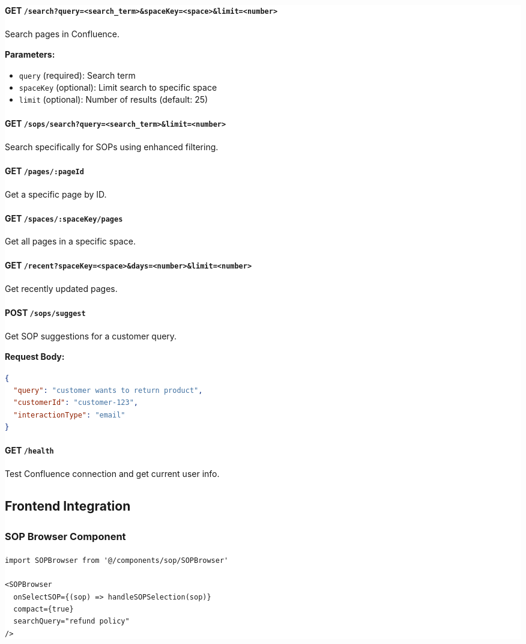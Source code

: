 ```json
```

#### GET `/search?query=<search_term>&spaceKey=<space>&limit=<number>`
Search pages in Confluence.

**Parameters:**
- `query` (required): Search term
- `spaceKey` (optional): Limit search to specific space
- `limit` (optional): Number of results (default: 25)

#### GET `/sops/search?query=<search_term>&limit=<number>`
Search specifically for SOPs using enhanced filtering.

#### GET `/pages/:pageId`
Get a specific page by ID.

#### GET `/spaces/:spaceKey/pages`
Get all pages in a specific space.

#### GET `/recent?spaceKey=<space>&days=<number>&limit=<number>`
Get recently updated pages.

#### POST `/sops/suggest`
Get SOP suggestions for a customer query.

**Request Body:**
```json
{
  "query": "customer wants to return product",
  "customerId": "customer-123",
  "interactionType": "email"
}
```

#### GET `/health`
Test Confluence connection and get current user info.

## Frontend Integration

### SOP Browser Component

```tsx
import SOPBrowser from '@/components/sop/SOPBrowser'

<SOPBrowser 
  onSelectSOP={(sop) => handleSOPSelection(sop)}
  compact={true}
  searchQuery="refund policy"
/>
```
